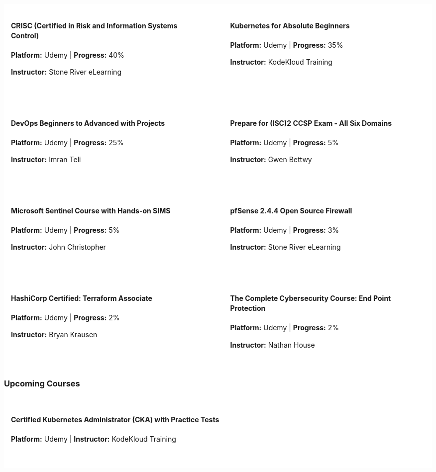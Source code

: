 <div style="display: grid; grid-template-columns: repeat(auto-fit, minmax(280px, 1fr)); gap: 1.5rem; margin-bottom: 2rem;">
  <div class="card" style="padding: 1rem;">
    <h4>CRISC (Certified in Risk and Information Systems Control)</h4>
    <p><strong>Platform:</strong> Udemy | <strong>Progress:</strong> 40%</p>
    <p><strong>Instructor:</strong> Stone River eLearning</p>
  </div>

  <div class="card" style="padding: 1rem;">
    <h4>Kubernetes for Absolute Beginners</h4>
    <p><strong>Platform:</strong> Udemy | <strong>Progress:</strong> 35%</p>
    <p><strong>Instructor:</strong> KodeKloud Training</p>
  </div>

  <div class="card" style="padding: 1rem;">
    <h4>DevOps Beginners to Advanced with Projects</h4>
    <p><strong>Platform:</strong> Udemy | <strong>Progress:</strong> 25%</p>
    <p><strong>Instructor:</strong> Imran Teli</p>
  </div>

  <div class="card" style="padding: 1rem;">
    <h4>Prepare for (ISC)2 CCSP Exam - All Six Domains</h4>
    <p><strong>Platform:</strong> Udemy | <strong>Progress:</strong> 5%</p>
    <p><strong>Instructor:</strong> Gwen Bettwy</p>
  </div>

  <div class="card" style="padding: 1rem;">
    <h4>Microsoft Sentinel Course with Hands-on SIMS</h4>
    <p><strong>Platform:</strong> Udemy | <strong>Progress:</strong> 5%</p>
    <p><strong>Instructor:</strong> John Christopher</p>
  </div>

  <div class="card" style="padding: 1rem;">
    <h4>pfSense 2.4.4 Open Source Firewall</h4>
    <p><strong>Platform:</strong> Udemy | <strong>Progress:</strong> 3%</p>
    <p><strong>Instructor:</strong> Stone River eLearning</p>
  </div>

  <div class="card" style="padding: 1rem;">
    <h4>HashiCorp Certified: Terraform Associate</h4>
    <p><strong>Platform:</strong> Udemy | <strong>Progress:</strong> 2%</p>
    <p><strong>Instructor:</strong> Bryan Krausen</p>
  </div>

  <div class="card" style="padding: 1rem;">
    <h4>The Complete Cybersecurity Course: End Point Protection</h4>
    <p><strong>Platform:</strong> Udemy | <strong>Progress:</strong> 2%</p>
    <p><strong>Instructor:</strong> Nathan House</p>
  </div>
</div>

<h3><i class="fas fa-hourglass-start"></i> Upcoming Courses</h3>

<div style="display: grid; grid-template-columns: repeat(auto-fit, minmax(280px, 1fr)); gap: 1.5rem; margin-bottom: 3rem;">
  <div class="card" style="padding: 1rem; border-left: 4px solid var(--accent-color);">
    <h4>Certified Kubernetes Administrator (CKA) with Practice Tests</h4>
    <p><strong>Platform:</strong> Udemy | <strong>Instructor:</strong> KodeKloud Training</p>
    <span style="background: var(--accent-color); color: white; padding: 0.2rem 0.6rem; border-radius: 10px; font-size: 0.8rem;">Not Started</span>
  </div>
